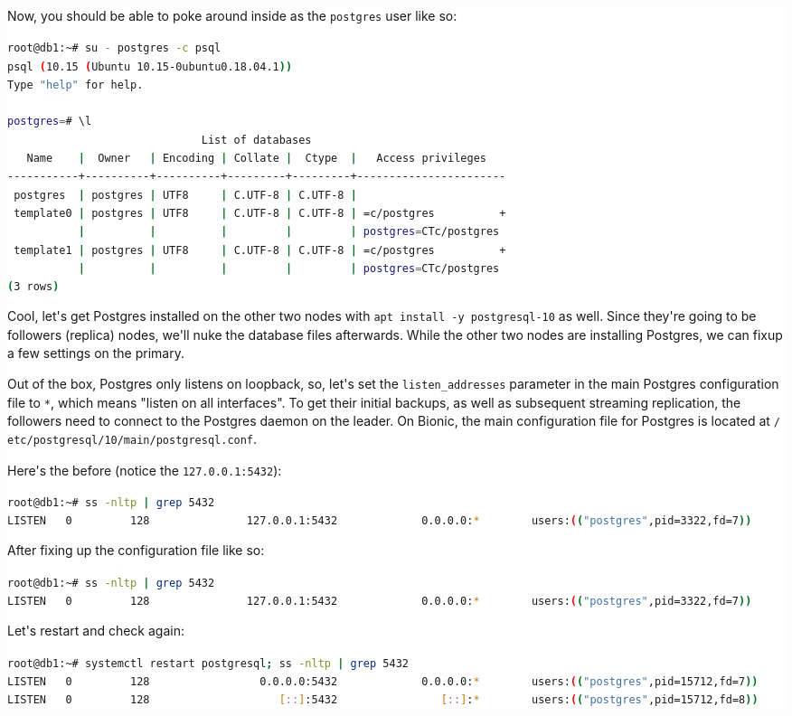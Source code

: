 Now, you should be able to poke around inside as the `postgres` user like so:

```bash
root@db1:~# su - postgres -c psql
psql (10.15 (Ubuntu 10.15-0ubuntu0.18.04.1))
Type "help" for help.

postgres=# \l
                              List of databases
   Name    |  Owner   | Encoding | Collate |  Ctype  |   Access privileges
-----------+----------+----------+---------+---------+-----------------------
 postgres  | postgres | UTF8     | C.UTF-8 | C.UTF-8 |
 template0 | postgres | UTF8     | C.UTF-8 | C.UTF-8 | =c/postgres          +
           |          |          |         |         | postgres=CTc/postgres
 template1 | postgres | UTF8     | C.UTF-8 | C.UTF-8 | =c/postgres          +
           |          |          |         |         | postgres=CTc/postgres
(3 rows)
```

Cool, let's get Postgres installed on the other two nodes with `apt install -y postgresql-10` as well.
Since they're going to be followers (replica) nodes, we'll nuke the database files afterwards.
While the other two nodes are installing Postgres, we can fixup a few settings on the primary.

Out of the box, Postgres only listens on loopback, so, let's set the `listen_addresses` parameter in the main Postgres configuration file to `*`, which means "listen on all interfaces".
To get their initial backups, as well as subsequent streaming replication, the followers need to connect to the Postgres daemon on the leader.
On Bionic, the main configuration file for Postgres is located at `/etc/postgresql/10/main/postgresql.conf`.

Here's the before (notice the `127.0.0.1:5432`):

```bash
root@db1:~# ss -nltp | grep 5432
LISTEN   0         128               127.0.0.1:5432             0.0.0.0:*        users:(("postgres",pid=3322,fd=7))
```

After fixing up the configuration file like so:

```bash
root@db1:~# ss -nltp | grep 5432
LISTEN   0         128               127.0.0.1:5432             0.0.0.0:*        users:(("postgres",pid=3322,fd=7))
```

Let's restart and check again:

```bash
root@db1:~# systemctl restart postgresql; ss -nltp | grep 5432
LISTEN   0         128                 0.0.0.0:5432             0.0.0.0:*        users:(("postgres",pid=15712,fd=7))
LISTEN   0         128                    [::]:5432                [::]:*        users:(("postgres",pid=15712,fd=8))
```
